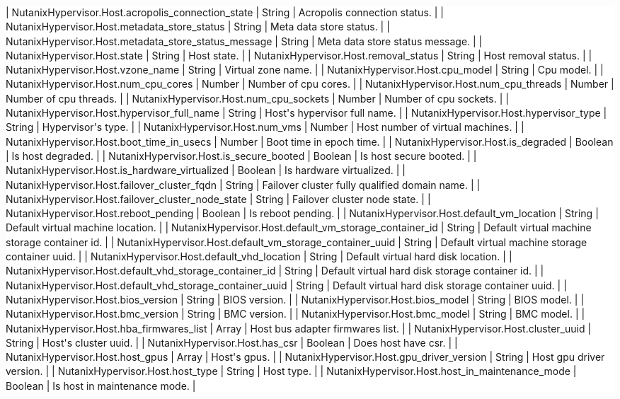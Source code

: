 | NutanixHypervisor.Host.acropolis_connection_state | String | Acropolis connection status. | 
| NutanixHypervisor.Host.metadata_store_status | String | Meta data store status. | 
| NutanixHypervisor.Host.metadata_store_status_message | String | Meta data store status message. | 
| NutanixHypervisor.Host.state | String | Host state. | 
| NutanixHypervisor.Host.removal_status | String | Host removal status. | 
| NutanixHypervisor.Host.vzone_name | String | Virtual zone name. | 
| NutanixHypervisor.Host.cpu_model | String | Cpu model. | 
| NutanixHypervisor.Host.num_cpu_cores | Number | Number of cpu cores. | 
| NutanixHypervisor.Host.num_cpu_threads | Number | Number of cpu threads. | 
| NutanixHypervisor.Host.num_cpu_sockets | Number | Number of cpu sockets. | 
| NutanixHypervisor.Host.hypervisor_full_name | String | Host's hypervisor full name. | 
| NutanixHypervisor.Host.hypervisor_type | String | Hypervisor's type. | 
| NutanixHypervisor.Host.num_vms | Number | Host number of virtual machines. | 
| NutanixHypervisor.Host.boot_time_in_usecs | Number | Boot time in epoch time. | 
| NutanixHypervisor.Host.is_degraded | Boolean | Is host degraded. | 
| NutanixHypervisor.Host.is_secure_booted | Boolean | Is host secure booted. | 
| NutanixHypervisor.Host.is_hardware_virtualized | Boolean | Is hardware virtualized. | 
| NutanixHypervisor.Host.failover_cluster_fqdn | String | Failover cluster fully qualified domain name. | 
| NutanixHypervisor.Host.failover_cluster_node_state | String | Failover cluster node state. | 
| NutanixHypervisor.Host.reboot_pending | Boolean | Is reboot pending. | 
| NutanixHypervisor.Host.default_vm_location | String | Default virtual machine location. | 
| NutanixHypervisor.Host.default_vm_storage_container_id | String | Default virtual machine storage container id. | 
| NutanixHypervisor.Host.default_vm_storage_container_uuid | String | Default virtual machine storage container uuid. | 
| NutanixHypervisor.Host.default_vhd_location | String | Default virtual hard disk location. | 
| NutanixHypervisor.Host.default_vhd_storage_container_id | String | Default virtual hard disk storage container id. | 
| NutanixHypervisor.Host.default_vhd_storage_container_uuid | String | Default virtual hard disk storage container uuid. | 
| NutanixHypervisor.Host.bios_version | String | BIOS version. | 
| NutanixHypervisor.Host.bios_model | String | BIOS model. | 
| NutanixHypervisor.Host.bmc_version | String | BMC version. | 
| NutanixHypervisor.Host.bmc_model | String | BMC model. | 
| NutanixHypervisor.Host.hba_firmwares_list | Array | Host bus adapter firmwares list. | 
| NutanixHypervisor.Host.cluster_uuid | String | Host's cluster uuid. | 
| NutanixHypervisor.Host.has_csr | Boolean | Does host have csr. | 
| NutanixHypervisor.Host.host_gpus | Array | Host's gpus. | 
| NutanixHypervisor.Host.gpu_driver_version | String | Host gpu driver version. | 
| NutanixHypervisor.Host.host_type | String | Host type. | 
| NutanixHypervisor.Host.host_in_maintenance_mode | Boolean | Is host in maintenance mode. | 
